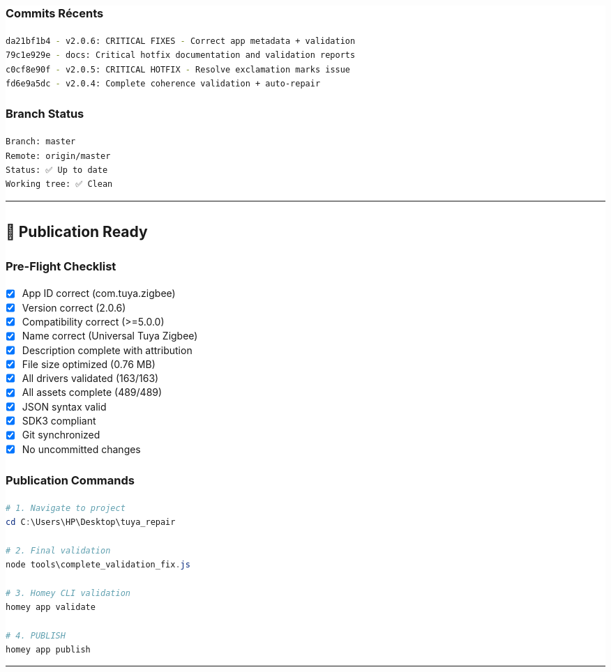 ### Commits Récents

```bash
da21bf1b4 - v2.0.6: CRITICAL FIXES - Correct app metadata + validation
79c1e929e - docs: Critical hotfix documentation and validation reports
c0cf8e90f - v2.0.5: CRITICAL HOTFIX - Resolve exclamation marks issue
fd6e9a5dc - v2.0.4: Complete coherence validation + auto-repair
```

### Branch Status
```
Branch: master
Remote: origin/master
Status: ✅ Up to date
Working tree: ✅ Clean
```

---

## 🚀 Publication Ready

### Pre-Flight Checklist

- [x] App ID correct (com.tuya.zigbee)
- [x] Version correct (2.0.6)
- [x] Compatibility correct (>=5.0.0)
- [x] Name correct (Universal Tuya Zigbee)
- [x] Description complete with attribution
- [x] File size optimized (0.76 MB)
- [x] All drivers validated (163/163)
- [x] All assets complete (489/489)
- [x] JSON syntax valid
- [x] SDK3 compliant
- [x] Git synchronized
- [x] No uncommitted changes

### Publication Commands

```powershell
# 1. Navigate to project
cd C:\Users\HP\Desktop\tuya_repair

# 2. Final validation
node tools\complete_validation_fix.js

# 3. Homey CLI validation
homey app validate

# 4. PUBLISH
homey app publish
```

---